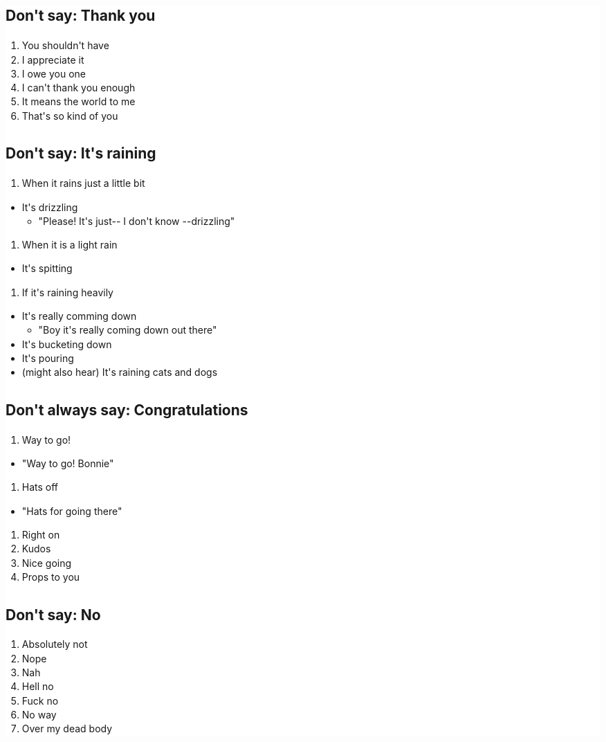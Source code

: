 

## Don't say: Thank you

1. You shouldn't have
1. I appreciate it
1. I owe you one
1. I can't thank you enough
1. It means the world to me
1. That's so kind of you



## Don't say: It's raining

1. When it rains just a little bit
  - It's drizzling
    - "Please! It's just-- I don't know --drizzling"
1. When it is a light rain
  - It's spitting
1. If it's raining heavily
  - It's really comming down
    - "Boy it's really coming down out there"
  - It's bucketing down
  - It's pouring
  - (might also hear) It's raining cats and dogs




## Don't always say: Congratulations

1. Way to go!
  - "Way to go! Bonnie"
1. Hats off
  - "Hats for going there"
1. Right on
1. Kudos
1. Nice going
1. Props to you



## Don't say: No

1. Absolutely not
1. Nope
1. Nah
1. Hell no
1. Fuck no
1. No way
1. Over my dead body


